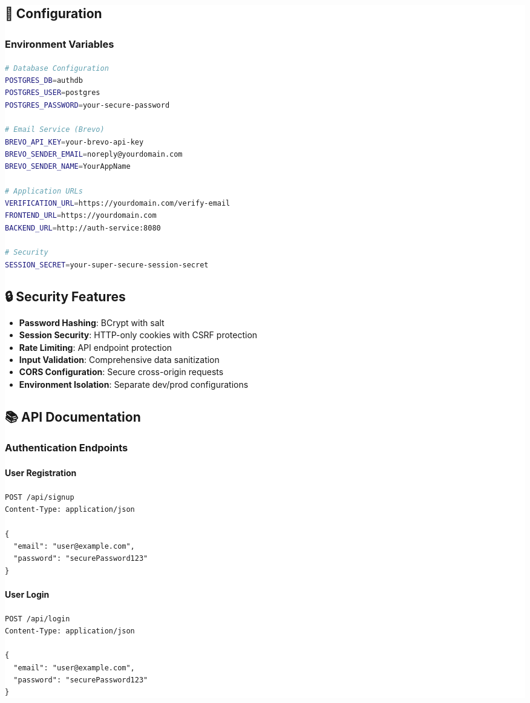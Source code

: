 ## 🔧 Configuration

### Environment Variables

```bash
# Database Configuration
POSTGRES_DB=authdb
POSTGRES_USER=postgres
POSTGRES_PASSWORD=your-secure-password

# Email Service (Brevo)
BREVO_API_KEY=your-brevo-api-key
BREVO_SENDER_EMAIL=noreply@yourdomain.com
BREVO_SENDER_NAME=YourAppName

# Application URLs
VERIFICATION_URL=https://yourdomain.com/verify-email
FRONTEND_URL=https://yourdomain.com
BACKEND_URL=http://auth-service:8080

# Security
SESSION_SECRET=your-super-secure-session-secret
```

## 🔒 Security Features

- **Password Hashing**: BCrypt with salt
- **Session Security**: HTTP-only cookies with CSRF protection
- **Rate Limiting**: API endpoint protection
- **Input Validation**: Comprehensive data sanitization
- **CORS Configuration**: Secure cross-origin requests
- **Environment Isolation**: Separate dev/prod configurations

## 📚 API Documentation

### Authentication Endpoints

#### User Registration
```http
POST /api/signup
Content-Type: application/json

{
  "email": "user@example.com",
  "password": "securePassword123"
}
```

#### User Login
```http
POST /api/login
Content-Type: application/json

{
  "email": "user@example.com",
  "password": "securePassword123"
}
```
